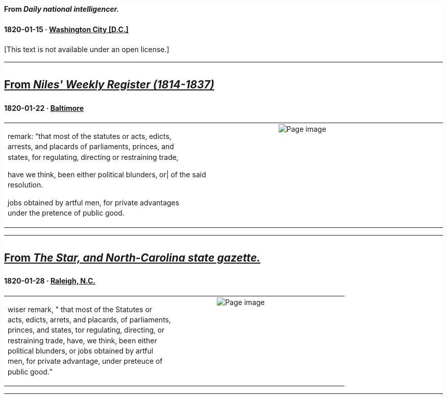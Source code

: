 #### From _Daily national intelligencer._

#### 1820-01-15 &middot; [Washington City [D.C.]](http://dbpedia.org/resource/Washington%2C_D.C.)

[This text is not available under an open license.]

---

## [From _Niles' Weekly Register (1814-1837)_](https://archive.org/details/sim_niles-national-register_1820-01-22_17_437/page/n18/mode/1up?view=theater)

#### 1820-01-22 &middot; [Baltimore](http://dbpedia.org/resource/Baltimore)

<table style="width: 100%;"><tr><td style="width: 50%">

  
remark: “that most of the statutes or acts, edicts,  
arrests, and placards of parliaments, princes, and  
states, for regulating, directing or restraining trade,  
  
have we think, been either political blunders, or| of the said resolution.  
  
jobs obtained by artful men, for private advantages  
under the pretence of public good.
</td><td style="width: 50%; max-height: 75%; margin: auto; display: block;">
<img alt="Page image" src="https://iiif.archive.org/image/iiif/2/sim_niles-national-register_1820-01-22_17_437%2Fsim_niles-national-register_1820-01-22_17_437_jp2.zip%2Fsim_niles-national-register_1820-01-22_17_437_jp2%2Fsim_niles-national-register_1820-01-22_17_437_0018.jp2/pct:10.988251554941257,20.383522727272727,55.56323427781617,6.463068181818182/600,/0/default.jpg"/>
</td>
</tr></table>

---

## [From _The Star, and North-Carolina state gazette._](https://newspapers.digitalnc.org/lccn/sn83025819/1820-01-28/ed-1/seq-2/)

#### 1820-01-28 &middot; [Raleigh, N.C.](http://dbpedia.org/resource/Raleigh%2C_North_Carolina)

<table style="width: 100%;"><tr><td style="width: 50%">

  
wiser remark, &quot; that most of the Statutes or  
acts, edicts, arrets, and placards, of parliaments,  
princes, and states, tor regulating, directing, or  
restraining trade, have, we think, been either  
political blunders, or jobs obtained by artful  
men, for private advantage, under preteuce of  
public good.&quot;
</td><td style="width: 50%; max-height: 75%; margin: auto; display: block;">
<img alt="Page image" src="https://newspapers.digitalnc.org/images/iiif/batch_ncu_StarRal3n_ver01%2Fdata%2F1820012801%2F0722.jp2/pct:52.02589307120594,63.06664771919852,22.560537041476863,4.632655961347165/!600,600/0/default.jpg"/>
</td>
</tr></table>

---